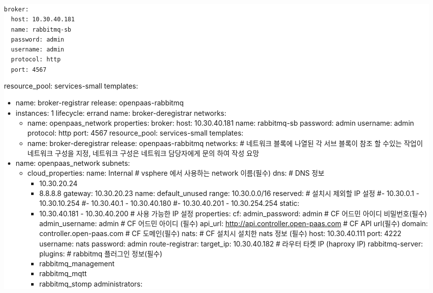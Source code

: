     broker:
      host: 10.30.40.181
      name: rabbitmq-sb
      password: admin
      username: admin
      protocol: http
      port: 4567
  resource_pool: services-small
  templates:
  - name: broker-registrar
    release: openpaas-rabbitmq
- instances: 1
  lifecycle: errand
  name: broker-deregistrar
  networks:
  - name: openpaas_network
  properties:
    broker:
      host: 10.30.40.181
      name: rabbitmq-sb
      password: admin
      username: admin
      protocol: http
      port: 4567
  resource_pool: services-small
  templates:
  - name: broker-deregistrar
    release: openpaas-rabbitmq
networks: # 네트워크 블록에 나열된 각 서브 블록이 참조 할 수있는 작업이 네트워크 구성을 지정, 네트워크 구성은 네트워크 담당자에게 문의 하여 작성 요망
- name: openpaas_network
  subnets:
  - cloud_properties:
      name: Internal                              # vsphere 에서 사용하는 network 이름(필수)
    dns:                                          # DNS 정보
    - 10.30.20.24
    - 8.8.8.8
    gateway: 10.30.20.23
    name: default_unused
    range: 10.30.0.0/16
    reserved:                                     # 설치시 제외할 IP 설정
    #- 10.30.0.1 - 10.30.10.254
    #- 10.30.40.1 - 10.30.40.180
    #- 10.30.40.201 - 10.30.254.254
    static:
    - 10.30.40.181 - 10.30.40.200                 # 사용 가능한 IP 설정
properties:
  cf:
    admin_password: admin                         # CF 어드민 아이디 비밀번호(필수)
    admin_username: admin                         # CF 어드민 아이디 (필수)
    api_url: http://api.controller.open-paas.com  # CF API url(필수)
    domain: controller.open-paas.com              # CF 도메인(필수)
    nats:                                         # CF 설치시 설치한 nats 정보 (필수)
      host: 10.30.40.111
      port: 4222
      username: nats
      password: admin
  route-registrar:
    target_ip: 10.30.40.182                       # 라우터 타켓 IP (haproxy IP)
  rabbitmq-server:
    plugins:                                      # rabbitmq 플러그인 정보(필수)
    - rabbitmq_management
    - rabbitmq_mqtt
    - rabbitmq_stomp
    administrators: